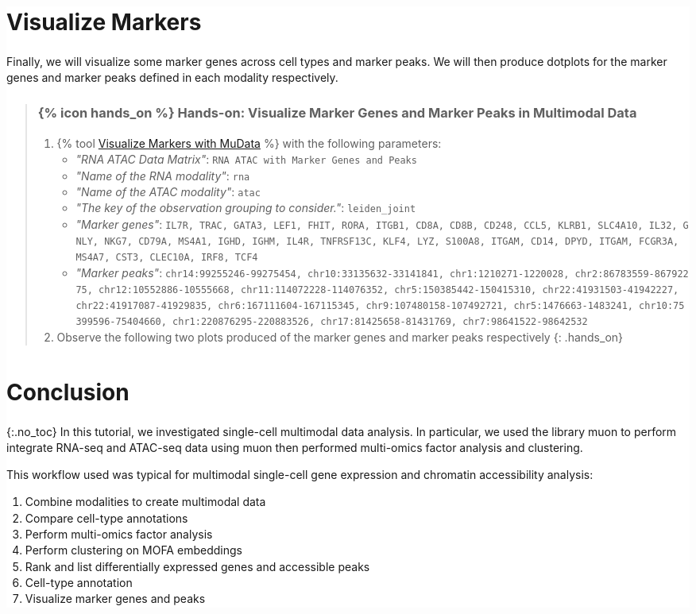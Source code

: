 # Visualize Markers 
Finally, we will visualize some marker genes across cell types and marker peaks. We will then produce dotplots for the 
marker genes and marker peaks defined in each modality respectively.

> ### {% icon hands_on %} Hands-on: Visualize Marker Genes and Marker Peaks in Multimodal Data 
>
> 1. {% tool [Visualize Markers with MuData](visualise_markers_mudata) %} with the following parameters:
>    - *"RNA ATAC Data Matrix"*: `RNA ATAC with Marker Genes and Peaks`
>    - *"Name of the RNA modality"*: `rna`
>    - *"Name of the ATAC modality"*: `atac`
>    - *"The key of the observation grouping to consider."*: `leiden_joint`
>    - *"Marker genes"*: `IL7R, TRAC, GATA3, LEF1, FHIT, RORA, ITGB1, CD8A, CD8B, CD248, CCL5, KLRB1, SLC4A10, IL32, GNLY, NKG7, CD79A, MS4A1, IGHD, IGHM, IL4R, TNFRSF13C, KLF4, LYZ, S100A8, ITGAM, CD14, DPYD, ITGAM, FCGR3A, MS4A7, CST3, CLEC10A, IRF8, TCF4`
>    - *"Marker peaks"*: `chr14:99255246-99275454, chr10:33135632-33141841, chr1:1210271-1220028, chr2:86783559-86792275, chr12:10552886-10555668, chr11:114072228-114076352, chr5:150385442-150415310, chr22:41931503-41942227, chr22:41917087-41929835, chr6:167111604-167115345, chr9:107480158-107492721, chr5:1476663-1483241, chr10:75399596-75404660, chr1:220876295-220883526, chr17:81425658-81431769, chr7:98641522-98642532`
> 2. Observe the following two plots produced of the marker genes and marker peaks respectively
{: .hands_on}


# Conclusion
{:.no_toc}
In this tutorial, we investigated single-cell multimodal data analysis. In particular, we used the library muon to perform 
integrate RNA-seq and ATAC-seq data using muon then performed multi-omics factor analysis and clustering.

This workflow used was typical for multimodal single-cell gene expression and chromatin accessibility analysis:
1. Combine modalities to create multimodal data
2. Compare cell-type annotations
2. Perform multi-omics factor analysis
3. Perform clustering on MOFA embeddings
4. Rank and list differentially expressed genes and accessible peaks
5. Cell-type annotation
6. Visualize marker genes and peaks